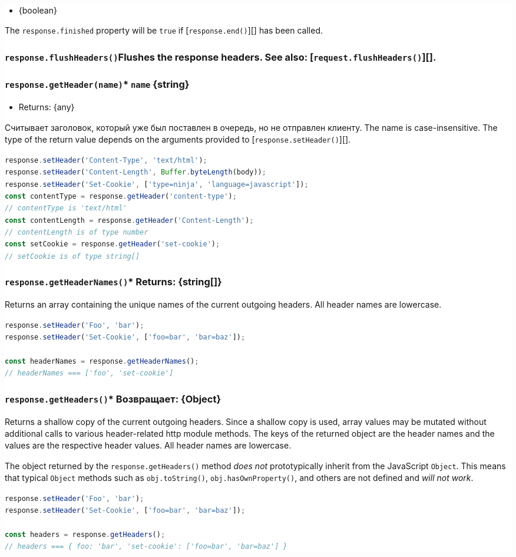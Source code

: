 * {boolean}

The `response.finished` property will be `true` if [`response.end()`][] has been called.

### `response.flushHeaders()`Flushes the response headers. See also: [`request.flushHeaders()`][].

### `response.getHeader(name)`* `name` {string}
* Returns: {any}

Считывает заголовок, который уже был поставлен в очередь, но не отправлен клиенту. The name is case-insensitive. The type of the return value depends on the arguments provided to [`response.setHeader()`][].

```js
response.setHeader('Content-Type', 'text/html');
response.setHeader('Content-Length', Buffer.byteLength(body));
response.setHeader('Set-Cookie', ['type=ninja', 'language=javascript']);
const contentType = response.getHeader('content-type');
// contentType is 'text/html'
const contentLength = response.getHeader('Content-Length');
// contentLength is of type number
const setCookie = response.getHeader('set-cookie');
// setCookie is of type string[]
```

### `response.getHeaderNames()`* Returns: {string[]}

Returns an array containing the unique names of the current outgoing headers. All header names are lowercase.

```js
response.setHeader('Foo', 'bar');
response.setHeader('Set-Cookie', ['foo=bar', 'bar=baz']);

const headerNames = response.getHeaderNames();
// headerNames === ['foo', 'set-cookie']
```

### `response.getHeaders()`* Возвращает: {Object}

Returns a shallow copy of the current outgoing headers. Since a shallow copy is used, array values may be mutated without additional calls to various header-related http module methods. The keys of the returned object are the header names and the values are the respective header values. All header names are lowercase.

The object returned by the `response.getHeaders()` method _does not_ prototypically inherit from the JavaScript `Object`. This means that typical `Object` methods such as `obj.toString()`, `obj.hasOwnProperty()`, and others are not defined and *will not work*.

```js
response.setHeader('Foo', 'bar');
response.setHeader('Set-Cookie', ['foo=bar', 'bar=baz']);

const headers = response.getHeaders();
// headers === { foo: 'bar', 'set-cookie': ['foo=bar', 'bar=baz'] }
```

